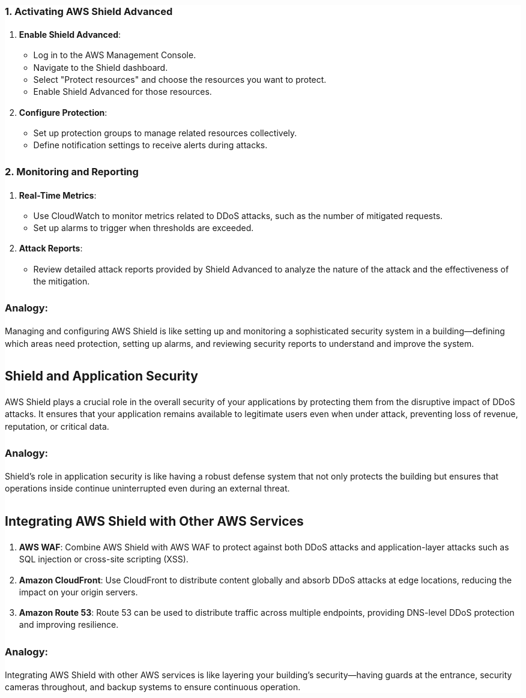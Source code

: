 ### 1. Activating AWS Shield Advanced

1. **Enable Shield Advanced**:
   - Log in to the AWS Management Console.
   - Navigate to the Shield dashboard.
   - Select "Protect resources" and choose the resources you want to protect.
   - Enable Shield Advanced for those resources.

2. **Configure Protection**:
   - Set up protection groups to manage related resources collectively.
   - Define notification settings to receive alerts during attacks.

### 2. Monitoring and Reporting

1. **Real-Time Metrics**:
   - Use CloudWatch to monitor metrics related to DDoS attacks, such as the number of mitigated requests.
   - Set up alarms to trigger when thresholds are exceeded.

2. **Attack Reports**:
   - Review detailed attack reports provided by Shield Advanced to analyze the nature of the attack and the effectiveness of the mitigation.

### Analogy:
Managing and configuring AWS Shield is like setting up and monitoring a sophisticated security system in a building—defining which areas need protection, setting up alarms, and reviewing security reports to understand and improve the system.

## Shield and Application Security

AWS Shield plays a crucial role in the overall security of your applications by protecting them from the disruptive impact of DDoS attacks. It ensures that your application remains available to legitimate users even when under attack, preventing loss of revenue, reputation, or critical data.

### Analogy:
Shield’s role in application security is like having a robust defense system that not only protects the building but ensures that operations inside continue uninterrupted even during an external threat.

## Integrating AWS Shield with Other AWS Services

1. **AWS WAF**: Combine AWS Shield with AWS WAF to protect against both DDoS attacks and application-layer attacks such as SQL injection or cross-site scripting (XSS).

2. **Amazon CloudFront**: Use CloudFront to distribute content globally and absorb DDoS attacks at edge locations, reducing the impact on your origin servers.

3. **Amazon Route 53**: Route 53 can be used to distribute traffic across multiple endpoints, providing DNS-level DDoS protection and improving resilience.

### Analogy:
Integrating AWS Shield with other AWS services is like layering your building’s security—having guards at the entrance, security cameras throughout, and backup systems to ensure continuous operation.
